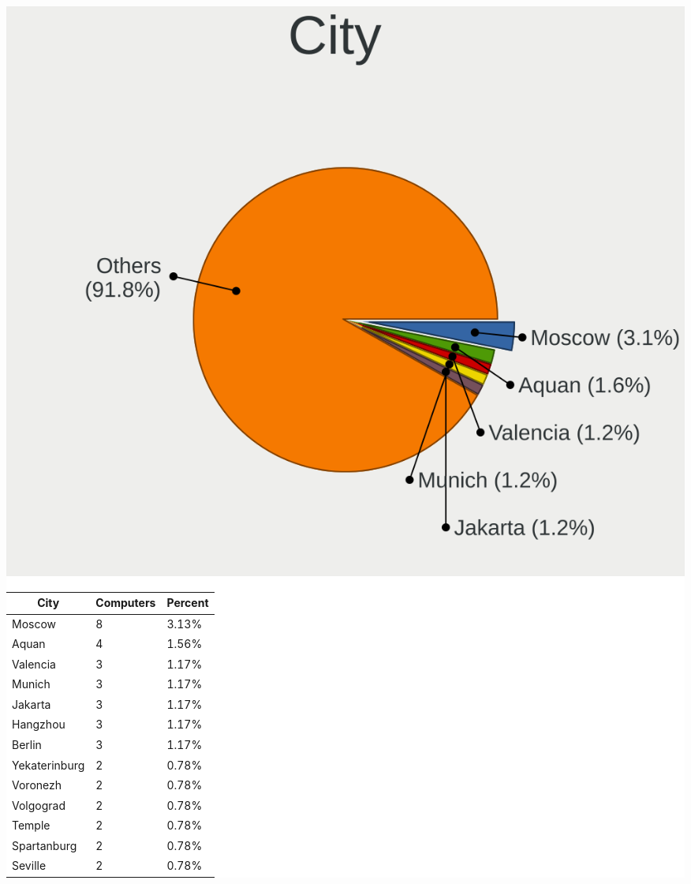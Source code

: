 ![City](./All/images/pie_chart_bsd/node_city.svg)


| City                  | Computers | Percent |
|-----------------------|-----------|---------|
| Moscow                | 8         | 3.13%   |
| Aquan                 | 4         | 1.56%   |
| Valencia              | 3         | 1.17%   |
| Munich                | 3         | 1.17%   |
| Jakarta               | 3         | 1.17%   |
| Hangzhou              | 3         | 1.17%   |
| Berlin                | 3         | 1.17%   |
| Yekaterinburg         | 2         | 0.78%   |
| Voronezh              | 2         | 0.78%   |
| Volgograd             | 2         | 0.78%   |
| Temple                | 2         | 0.78%   |
| Spartanburg           | 2         | 0.78%   |
| Seville               | 2         | 0.78%   |